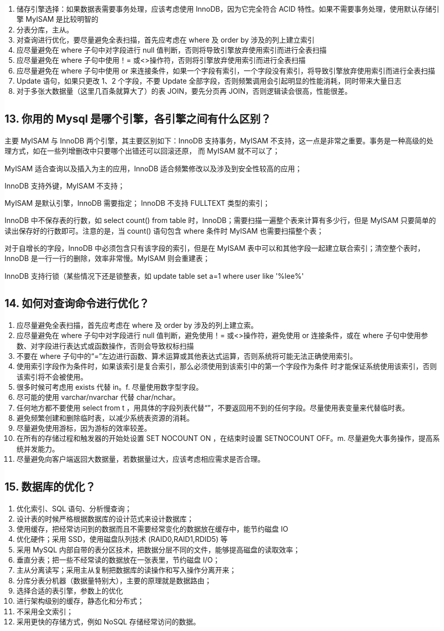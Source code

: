 1.  储存引擎选择：如果数据表需要事务处理，应该考虑使用 InnoDB，因为它完全符合 ACID 特性。如果不需要事务处理，使用默认存储引擎 MyISAM 是比较明智的
2.  分表分库，主从。
3.  对查询进行优化，要尽量避免全表扫描，首先应考虑在 where 及 order by 涉及的列上建立索引
4.  应尽量避免在 where 子句中对字段进行 null 值判断，否则将导致引擎放弃使用索引而进行全表扫描
5.  应尽量避免在 where 子句中使用！= 或<>操作符，否则将引擎放弃使用索引而进行全表扫描
6.  应尽量避免在 where 子句中使用 or 来连接条件，如果一个字段有索引，一个字段没有索引，将导致引擎放弃使用索引而进行全表扫描
7.  Update 语句，如果只更改 1、2 个字段，不要 Update 全部字段，否则频繁调用会引起明显的性能消耗，同时带来大量日志
8.  对于多张大数据量（这里几百条就算大了）的表 JOIN，要先分页再 JOIN，否则逻辑读会很高，性能很差。

[](#anchor_14)13\. 你用的 Mysql 是哪个引擎，各引擎之间有什么区别？
----------------------------------------------

主要 MyISAM 与 InnoDB 两个引擎，其主要区别如下：InnoDB 支持事务，MyISAM 不支持，这一点是非常之重要。事务是一种高级的处理方式，如在一些列增删改中只要哪个出错还可以回滚还原， 而 MyISAM 就不可以了；

MyISAM 适合查询以及插入为主的应用，InnoDB 适合频繁修改以及涉及到安全性较高的应用；

InnoDB 支持外键，MyISAM 不支持；

MyISAM 是默认引擎，InnoDB 需要指定； InnoDB 不支持 FULLTEXT 类型的索引；

InnoDB 中不保存表的行数，如 select count() from table 时，InnoDB；需要扫描一遍整个表来计算有多少行，但是 MyISAM 只要简单的读出保存好的行数即可。注意的是，当 count() 语句包含 where 条件时 MyISAM 也需要扫描整个表；

对于自增长的字段，InnoDB 中必须包含只有该字段的索引，但是在 MyISAM 表中可以和其他字段一起建立联合索引；清空整个表时，InnoDB 是一行一行的删除，效率非常慢。MyISAM 则会重建表；

InnoDB 支持行锁（某些情况下还是锁整表，如 update table set a=1 where user like '%lee%'

[](#anchor_15)14\. 如何对查询命令进行优化？
-------------------------------

1.  应尽量避免全表扫描，首先应考虑在 where 及 order by 涉及的列上建立索。
2.  应尽量避免在 where 子句中对字段进行 null 值判断，避免使用！= 或<>操作符，避免使用 or 连接条件，或在 where 子句中使用参数、对字段进行表达式或函数操作，否则会导致权标扫描
3.  不要在 where 子句中的“=”左边进行函数、算术运算或其他表达式运算，否则系统将可能无法正确使用索引。
4.  使用索引字段作为条件时，如果该索引是复合索引，那么必须使用到该索引中的第一个字段作为条件 时才能保证系统使用该索引，否则该索引将不会被使用。
5.  很多时候可考虑用 exists 代替 in。f. 尽量使用数字型字段。
6.  尽可能的使用 varchar/nvarchar 代替 char/nchar。
7.  任何地方都不要使用 select from t ，用具体的字段列表代替“”，不要返回用不到的任何字段。尽量使用表变量来代替临时表。
8.  避免频繁创建和删除临时表，以减少系统表资源的消耗。
9.  尽量避免使用游标，因为游标的效率较差。
10.  在所有的存储过程和触发器的开始处设置 SET NOCOUNT ON ，在结束时设置 SETNOCOUNT OFF。m. 尽量避免大事务操作，提高系统并发能力。
11.  尽量避免向客户端返回大数据量，若数据量过大，应该考虑相应需求是否合理。

[](#anchor_16)15\. 数据库的优化？
--------------------------

1.  优化索引、SQL 语句、分析慢查询；
2.  设计表的时候严格根据数据库的设计范式来设计数据库；
3.  使用缓存，把经常访问到的数据而且不需要经常变化的数据放在缓存中，能节约磁盘 IO
4.  优化硬件；采用 SSD，使用磁盘队列技术 (RAID0,RAID1,RDID5) 等
5.  采用 MySQL 内部自带的表分区技术，把数据分层不同的文件，能够提高磁盘的读取效率；
6.  垂直分表；把一些不经常读的数据放在一张表里，节约磁盘 I/O；
7.  主从分离读写；采用主从复制把数据库的读操作和写入操作分离开来；
8.  分库分表分机器（数据量特别大），主要的原理就是数据路由；
9.  选择合适的表引擎，参数上的优化
10.  进行架构级别的缓存，静态化和分布式；
11.  不采用全文索引；
12.  采用更快的存储方式，例如 NoSQL 存储经常访问的数据。
